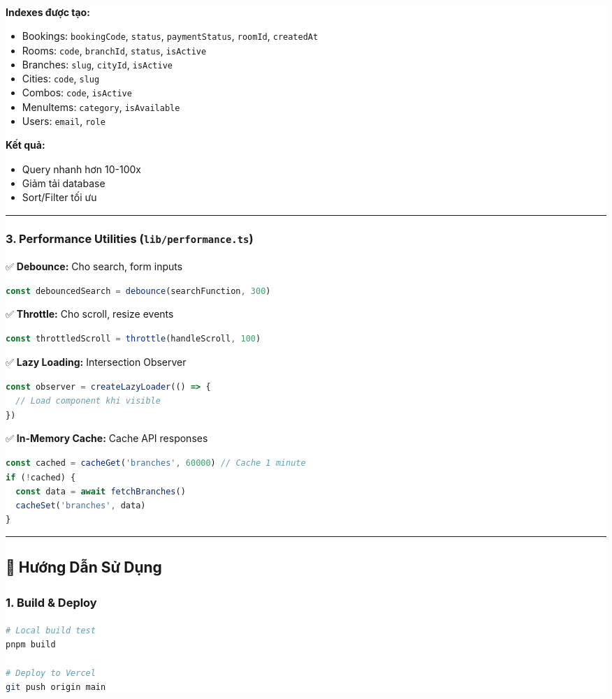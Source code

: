 **Indexes được tạo:**
- Bookings: `bookingCode`, `status`, `paymentStatus`, `roomId`, `createdAt`
- Rooms: `code`, `branchId`, `status`, `isActive`
- Branches: `slug`, `cityId`, `isActive`
- Cities: `code`, `slug`
- Combos: `code`, `isActive`
- MenuItems: `category`, `isAvailable`
- Users: `email`, `role`

**Kết quả:**
- Query nhanh hơn 10-100x
- Giảm tải database
- Sort/Filter tối ưu

---

### 3. **Performance Utilities** (`lib/performance.ts`)

✅ **Debounce:** Cho search, form inputs
```typescript
const debouncedSearch = debounce(searchFunction, 300)
```

✅ **Throttle:** Cho scroll, resize events
```typescript
const throttledScroll = throttle(handleScroll, 100)
```

✅ **Lazy Loading:** Intersection Observer
```typescript
const observer = createLazyLoader(() => {
  // Load component khi visible
})
```

✅ **In-Memory Cache:** Cache API responses
```typescript
const cached = cacheGet('branches', 60000) // Cache 1 minute
if (!cached) {
  const data = await fetchBranches()
  cacheSet('branches', data)
}
```

---

## 🚀 Hướng Dẫn Sử Dụng

### 1. **Build & Deploy**

```bash
# Local build test
pnpm build

# Deploy to Vercel
git push origin main
```
